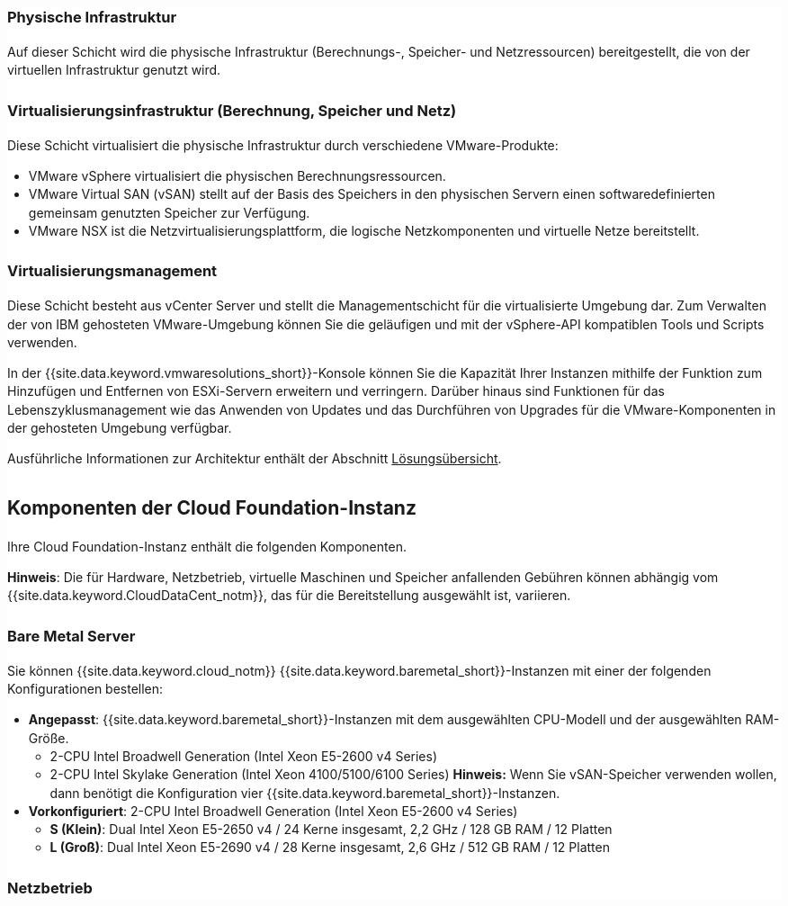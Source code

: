 ### Physische Infrastruktur

Auf dieser Schicht wird die physische Infrastruktur (Berechnungs-, Speicher- und Netzressourcen) bereitgestellt, die von der virtuellen Infrastruktur genutzt wird.

### Virtualisierungsinfrastruktur (Berechnung, Speicher und Netz)

Diese Schicht virtualisiert die physische Infrastruktur durch verschiedene VMware-Produkte:
* VMware vSphere virtualisiert die physischen Berechnungsressourcen.
* VMware Virtual SAN (vSAN) stellt auf der Basis des Speichers in den physischen Servern einen softwaredefinierten gemeinsam genutzten Speicher zur Verfügung.
* VMware NSX ist die Netzvirtualisierungsplattform, die logische Netzkomponenten und virtuelle Netze bereitstellt.

### Virtualisierungsmanagement

Diese Schicht besteht aus vCenter Server und stellt die Managementschicht für die virtualisierte Umgebung dar. Zum Verwalten der von IBM gehosteten VMware-Umgebung können Sie die geläufigen und mit der vSphere-API kompatiblen Tools und Scripts verwenden.

In der {{site.data.keyword.vmwaresolutions_short}}-Konsole können Sie die Kapazität Ihrer Instanzen mithilfe der Funktion zum Hinzufügen und Entfernen von ESXi-Servern erweitern und verringern. Darüber hinaus sind Funktionen für das Lebenszyklusmanagement wie das Anwenden von Updates und das Durchführen von Upgrades für die VMware-Komponenten in der gehosteten Umgebung verfügbar.

Ausführliche Informationen zur Architektur enthält der Abschnitt [Lösungsübersicht](../archiref/solution/solution_overview.html).

## Komponenten der Cloud Foundation-Instanz

Ihre Cloud Foundation-Instanz enthält die folgenden Komponenten.

**Hinweis**: Die für Hardware, Netzbetrieb, virtuelle Maschinen und Speicher anfallenden Gebühren können abhängig vom {{site.data.keyword.CloudDataCent_notm}}, das für die Bereitstellung ausgewählt ist, variieren.

### Bare Metal Server

Sie können {{site.data.keyword.cloud_notm}} {{site.data.keyword.baremetal_short}}-Instanzen mit einer der folgenden Konfigurationen bestellen:
*  **Angepasst**: {{site.data.keyword.baremetal_short}}-Instanzen mit dem ausgewählten CPU-Modell und der ausgewählten RAM-Größe.   
   * 2-CPU Intel Broadwell Generation (Intel Xeon E5-2600 v4 Series)
   * 2-CPU Intel Skylake Generation (Intel Xeon 4100/5100/6100 Series)
**Hinweis:** Wenn Sie vSAN-Speicher verwenden wollen, dann benötigt die Konfiguration vier {{site.data.keyword.baremetal_short}}-Instanzen.
* **Vorkonfiguriert**: 2-CPU Intel Broadwell Generation (Intel Xeon E5-2600 v4 Series)
  * **S (Klein)**: Dual Intel Xeon E5-2650 v4 / 24 Kerne insgesamt, 2,2 GHz / 128 GB RAM / 12 Platten
  * **L (Groß)**: Dual Intel Xeon E5-2690 v4 / 28 Kerne insgesamt, 2,6 GHz / 512 GB RAM / 12 Platten

### Netzbetrieb
